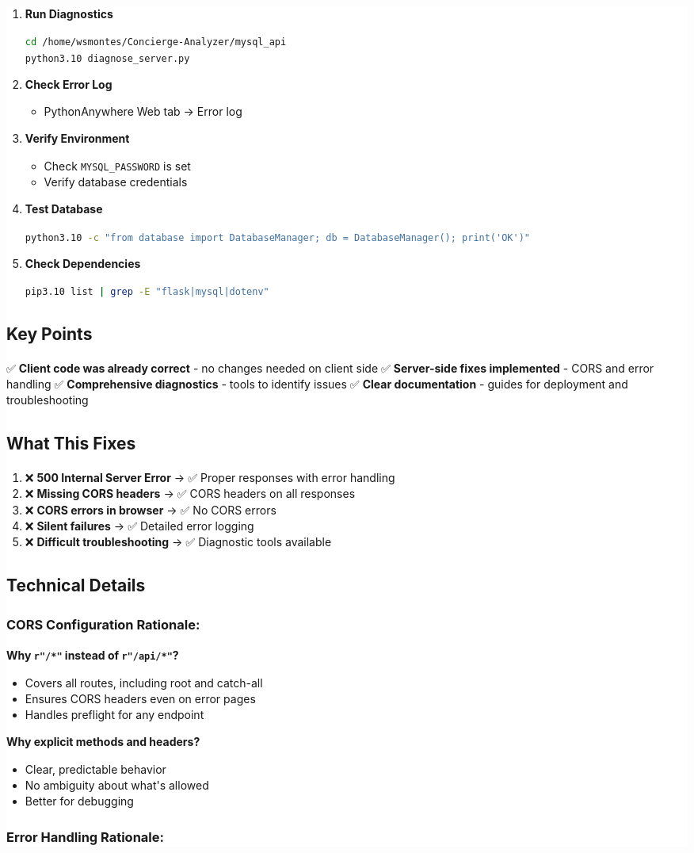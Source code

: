 1. **Run Diagnostics**
   ```bash
   cd /home/wsmontes/Concierge-Analyzer/mysql_api
   python3.10 diagnose_server.py
   ```

2. **Check Error Log**
   - PythonAnywhere Web tab → Error log

3. **Verify Environment**
   - Check `MYSQL_PASSWORD` is set
   - Verify database credentials

4. **Test Database**
   ```bash
   python3.10 -c "from database import DatabaseManager; db = DatabaseManager(); print('OK')"
   ```

5. **Check Dependencies**
   ```bash
   pip3.10 list | grep -E "flask|mysql|dotenv"
   ```

## Key Points

✅ **Client code was already correct** - no changes needed on client side
✅ **Server-side fixes implemented** - CORS and error handling
✅ **Comprehensive diagnostics** - tools to identify issues
✅ **Clear documentation** - guides for deployment and troubleshooting

## What This Fixes

1. ❌ **500 Internal Server Error** → ✅ Proper responses with error handling
2. ❌ **Missing CORS headers** → ✅ CORS headers on all responses
3. ❌ **CORS errors in browser** → ✅ No CORS errors
4. ❌ **Silent failures** → ✅ Detailed error logging
5. ❌ **Difficult troubleshooting** → ✅ Diagnostic tools available

## Technical Details

### CORS Configuration Rationale:

**Why `r"/*"` instead of `r"/api/*"`?**
- Covers all routes, including root and catch-all
- Ensures CORS headers even on error pages
- Handles preflight for any endpoint

**Why explicit methods and headers?**
- Clear, predictable behavior
- No ambiguity about what's allowed
- Better for debugging

### Error Handling Rationale:
